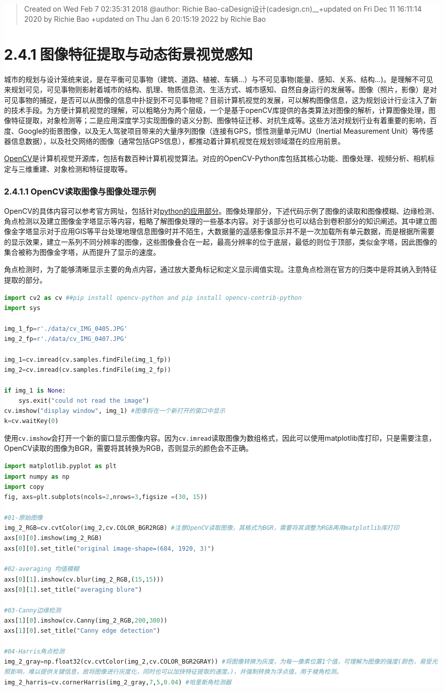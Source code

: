 > Created on Wed Feb 7 02:35:31 2018 @author: Richie Bao-caDesign设计(cadesign.cn)__+updated on Fri Dec 11 16:11:14 2020 by Richie Bao +updated on Thu Jan  6 20:15:19 2022 by Richie Bao

# 2.4.1 图像特征提取与动态街景视觉感知

城市的规划与设计笼统来说，是在平衡可见事物（建筑、道路、植被、车辆...）与不可见事物(能量、感知、关系、结构...)。是理解不可见来规划可见，可见事物则影射着城市的结构、肌理、物质信息流、生活方式、城市感知、自然自身运行的发展等。图像（照片，影像）是对可见事物的捕捉，是否可以从图像的信息中扑捉到不可见事物呢？目前计算机视觉的发展，可以解构图像信息，这为规划设计行业注入了新的技术手段。为方便计算机视觉的理解，可以粗略分为两个层级，一个是基于openCV库提供的各类算法对图像的解析，计算图像处理，图像特征提取，对象检测等；二是应用深度学习实现图像的语义分割、图像特征迁移、对抗生成等。这些方法对规划行业有着重要的影响，百度、Google的街景图像，以及无人驾驶项目带来的大量序列图像（连接有GPS，惯性测量单元IMU（Inertial Measurement Unit）等传感器信息数据），以及社交网络的图像（通常包括GPS信息），都推动着计算机视觉在规划领域潜在的应用前景。

[OpenCV](https://opencv.org/)是计算机视觉开源库，包括有数百种计算机视觉算法。对应的OpenCV-Python库包括其核心功能、图像处理、视频分析、相机标定与三维重建、对象检测和特征提取等。

### 2.4.1.1 OpenCV读取图像与图像处理示例

OpenCV的具体内容可以参考官方网址，包括针对[python的应用部分](https://docs.opencv.org/master/d6/d00/tutorial_py_root.html)。图像处理部分，下述代码示例了图像的读取和图像模糊、边缘检测、角点检测以及建立图像金字塔显示等内容，粗略了解图像处理的一些基本内容。对于该部分也可以结合到卷积部分的知识阐述。其中建立图像金字塔显示对于应用GIS等平台处理地理信息图像时并不陌生，大数据量的遥感影像显示并不是一次加载所有单元数据，而是根据所需要的显示效果，建立一系列不同分辨率的图像，这些图像叠合在一起，最高分辨率的位于底层，最低的则位于顶部，类似金字塔，因此图像的集合被称为图像金字塔，从而提升了显示的速度。

角点检测时，为了能够清晰显示主要的角点内容，通过放大菱角标记和定义显示阈值实现。注意角点检测在官方的归类中是将其纳入到特征提取的部分。


```python
import cv2 as cv ##pip install opencv-python and pip install opencv-contrib-python 
import sys

img_1_fp=r'./data/cv_IMG_0405.JPG'
img_2_fp=r'./data/cv_IMG_0407.JPG'

img_1=cv.imread(cv.samples.findFile(img_1_fp))
img_2=cv.imread(cv.samples.findFile(img_2_fp))

if img_1 is None:
    sys.exit("could not read the image")
cv.imshow("display window", img_1) #图像将在一个新打开的窗口中显示
k=cv.waitKey(0) 
```

使用`cv.imshow`会打开一个新的窗口显示图像内容。因为`cv.imread`读取图像为数组格式，因此可以使用matplotlib库打印，只是需要注意，OpenCV读取的图像为BGR，需要将其转换为RGB，否则显示的颜色会不正确。


```python
import matplotlib.pyplot as plt
import numpy as np
import copy
fig, axs=plt.subplots(ncols=2,nrows=3,figsize =(30, 15))

#01-原始图像
img_2_RGB=cv.cvtColor(img_2,cv.COLOR_BGR2RGB) #注意OpenCV读取图像，其格式为BGR，需要将其调整为RGB再用matplotlib库打印
axs[0][0].imshow(img_2_RGB)
axs[0][0].set_title("original image-shape=(684, 1920, 3)")

#02-averaging 均值模糊
axs[0][1].imshow(cv.blur(img_2_RGB,(15,15)))
axs[0][1].set_title("averaging blure")

#03-Canny边缘检测
axs[1][0].imshow(cv.Canny(img_2_RGB,200,300))
axs[1][0].set_title("Canny edge detection")

#04-Harris角点检测
img_2_gray=np.float32(cv.cvtColor(img_2,cv.COLOR_BGR2GRAY)) #将图像转换为灰度，为每一像素位置1个值，可理解为图像的强度(颜色，易受光照影响，难以提供关键信息，故将图像进行灰度化，同时也可以加快特征提取的速度。)，并强制转换为浮点值，用于棱角检测。
img_2_harris=cv.cornerHarris(img_2_gray,7,5,0.04) #哈里斯角检测器
```